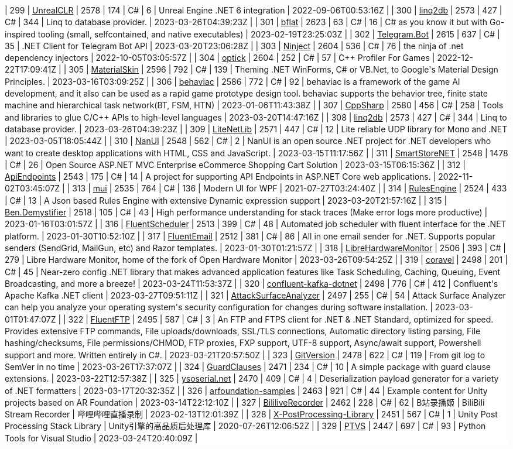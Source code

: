 | 299 | [UnrealCLR](https://github.com/nxrighthere/UnrealCLR) | 2578 | 174 | C# | 6 | Unreal Engine .NET 6 integration | 2022-09-06T00:53:16Z |
| 300 | [linq2db](https://github.com/linq2db/linq2db) | 2573 | 427 | C# | 344 | Linq to database provider. | 2023-03-26T04:39:23Z |
| 301 | [bflat](https://github.com/bflattened/bflat) | 2623 | 63 | C# | 16 | C# as you know it but with Go-inspired tooling (small, selfcontained, and native executables) | 2023-02-19T23:25:03Z |
| 302 | [Telegram.Bot](https://github.com/TelegramBots/Telegram.Bot) | 2615 | 637 | C# | 35 | .NET Client for Telegram Bot API | 2023-03-20T23:06:28Z |
| 303 | [Ninject](https://github.com/ninject/Ninject) | 2604 | 536 | C# | 76 | the ninja of .net dependency injectors | 2022-10-05T03:05:57Z |
| 304 | [optick](https://github.com/bombomby/optick) | 2604 | 252 | C# | 57 | C++ Profiler For Games | 2022-12-22T17:09:41Z |
| 305 | [MaterialSkin](https://github.com/IgnaceMaes/MaterialSkin) | 2596 | 792 | C# | 139 | Theming .NET WinForms, C# or VB.Net, to Google's Material Design Principles. | 2023-03-16T03:09:25Z |
| 306 | [behaviac](https://github.com/Tencent/behaviac) | 2586 | 772 | C# | 92 | behaviac is a framework of the game AI development, and it also can be used as a rapid game prototype design tool. behaviac supports the behavior tree, finite state machine and hierarchical task network(BT, FSM, HTN) | 2023-01-06T11:43:38Z |
| 307 | [CppSharp](https://github.com/mono/CppSharp) | 2580 | 456 | C# | 258 | Tools and libraries to glue C/C++ APIs to high-level languages | 2023-03-20T14:47:16Z |
| 308 | [linq2db](https://github.com/linq2db/linq2db) | 2573 | 427 | C# | 344 | Linq to database provider. | 2023-03-26T04:39:23Z |
| 309 | [LiteNetLib](https://github.com/RevenantX/LiteNetLib) | 2571 | 447 | C# | 12 | Lite reliable UDP library for Mono and .NET | 2023-03-05T18:05:44Z |
| 310 | [NanUI](https://github.com/NetDimension/NanUI) | 2548 | 562 | C# | 2 | NanUI is an open source .NET project for .NET developers who want to create desktop applications with HTML, CSS and JavaScript. | 2023-03-15T11:17:56Z |
| 311 | [SmartStoreNET](https://github.com/smartstore/SmartStoreNET) | 2548 | 1478 | C# | 26 | Open Source ASP.NET MVC Enterprise eCommerce Shopping Cart Solution | 2023-03-15T06:15:36Z |
| 312 | [ApiEndpoints](https://github.com/ardalis/ApiEndpoints) | 2543 | 175 | C# | 14 | A project for supporting API Endpoints in ASP.NET Core web applications. | 2022-11-02T03:45:07Z |
| 313 | [mui](https://github.com/firstfloorsoftware/mui) | 2535 | 764 | C# | 136 | Modern UI for WPF | 2021-07-27T03:24:40Z |
| 314 | [RulesEngine](https://github.com/microsoft/RulesEngine) | 2524 | 433 | C# | 13 | A Json based Rules Engine with extensive Dynamic expression support | 2023-03-20T21:57:16Z |
| 315 | [Ben.Demystifier](https://github.com/benaadams/Ben.Demystifier) | 2518 | 105 | C# | 43 | High performance understanding for stack traces (Make error logs more productive) | 2023-01-16T03:01:57Z |
| 316 | [FluentScheduler](https://github.com/fluentscheduler/FluentScheduler) | 2513 | 399 | C# | 48 | Automated job scheduler with fluent interface for the .NET platform. | 2023-01-30T10:52:10Z |
| 317 | [FluentEmail](https://github.com/lukencode/FluentEmail) | 2512 | 381 | C# | 86 | All in one email sender for .NET. Supports popular senders (SendGrid, MailGun, etc) and Razor templates. | 2023-01-30T01:21:57Z |
| 318 | [LibreHardwareMonitor](https://github.com/LibreHardwareMonitor/LibreHardwareMonitor) | 2506 | 393 | C# | 279 | Libre Hardware Monitor, home of the fork of Open Hardware Monitor | 2023-03-26T09:54:25Z |
| 319 | [coravel](https://github.com/jamesmh/coravel) | 2498 | 201 | C# | 45 | Near-zero config .NET library that makes advanced application features like Task Scheduling, Caching, Queuing, Event Broadcasting, and more a breeze! | 2023-03-24T11:53:37Z |
| 320 | [confluent-kafka-dotnet](https://github.com/confluentinc/confluent-kafka-dotnet) | 2498 | 776 | C# | 412 | Confluent's Apache Kafka .NET client | 2023-03-27T09:51:11Z |
| 321 | [AttackSurfaceAnalyzer](https://github.com/microsoft/AttackSurfaceAnalyzer) | 2497 | 255 | C# | 54 | Attack Surface Analyzer can help you analyze your operating system's security configuration for changes during software installation. | 2023-03-01T01:47:07Z |
| 322 | [FluentFTP](https://github.com/robinrodricks/FluentFTP) | 2495 | 587 | C# | 3 | An FTP and FTPS client for .NET & .NET Standard, optimized for speed. Provides extensive FTP commands, File uploads/downloads, SSL/TLS connections, Automatic directory listing parsing, File hashing/checksums, File permissions/CHMOD, FTP proxies, FXP support, UTF-8 support, Async/await support, Powershell support and more. Written entirely in C#. | 2023-03-21T20:57:50Z |
| 323 | [GitVersion](https://github.com/GitTools/GitVersion) | 2478 | 622 | C# | 119 | From git log to SemVer in no time | 2023-03-26T17:37:07Z |
| 324 | [GuardClauses](https://github.com/ardalis/GuardClauses) | 2471 | 234 | C# | 10 | A simple package with guard clause extensions. | 2023-03-22T12:57:38Z |
| 325 | [ysoserial.net](https://github.com/pwntester/ysoserial.net) | 2470 | 409 | C# | 4 | Deserialization payload generator for a variety of .NET formatters | 2023-03-17T20:32:35Z |
| 326 | [arfoundation-samples](https://github.com/Unity-Technologies/arfoundation-samples) | 2463 | 921 | C# | 44 | Example content for Unity projects based on AR Foundation | 2023-03-14T22:12:10Z |
| 327 | [BililiveRecorder](https://github.com/BililiveRecorder/BililiveRecorder) | 2462 | 228 | C# | 62 | B站录播姬 \| BiliBili Stream Recorder \| 哔哩哔哩直播录制 | 2023-02-13T12:01:39Z |
| 328 | [X-PostProcessing-Library](https://github.com/QianMo/X-PostProcessing-Library) | 2451 | 567 | C# | 1 | Unity Post Processing Stack Library \| Unity引擎的高品质后处理库 | 2020-07-26T12:06:52Z |
| 329 | [PTVS](https://github.com/microsoft/PTVS) | 2447 | 697 | C# | 93 | Python Tools for Visual Studio | 2023-03-24T20:40:09Z |